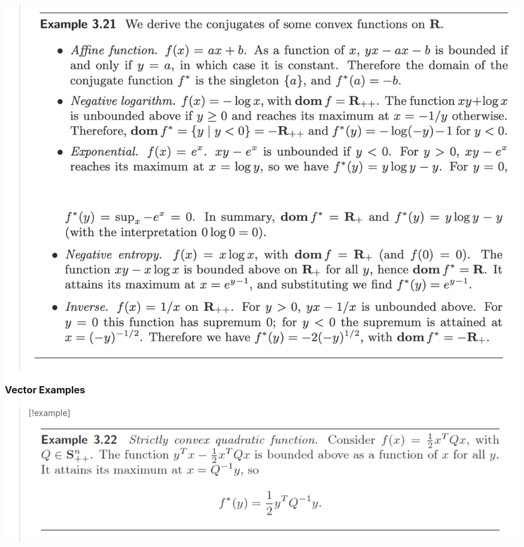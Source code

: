 > ![](Convex_Functions.assets/image-20231102172240554.png)![](Convex_Functions.assets/image-20231102172302937.png)


### Vector Examples
> [!example]
> ![](Convex_Functions.assets/image-20231102213727777.png)
> 
